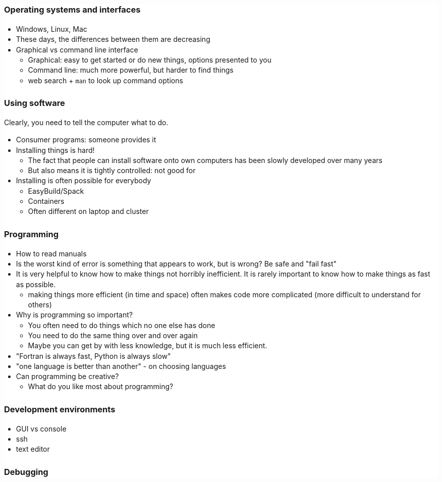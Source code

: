 
### Operating systems and interfaces

- Windows, Linux, Mac
- These days, the differences between them are decreasing
- Graphical vs command line interface
  - Graphical: easy to get started or do new things, options presented to you
  - Command line: much more powerful, but harder to find things
  - web search + `man` to look up command options


### Using software

Clearly, you need to tell the computer what to do.

- Consumer programs: someone provides it
- Installing things is hard!
  - The fact that people can install software onto own computers has been slowly developed over many years
  - But also means it is tightly controlled: not good for 
- Installing is often possible for everybody
  - EasyBuild/Spack
  - Containers
  - Often different on laptop and cluster 


### Programming

- How to read manuals
- Is the worst kind of error is something that appears to work, but is wrong?  Be safe and "fail fast"
- It is very helpful to know how to make things not horribly inefficient.  It is rarely important to know how to make things as fast as possible.
  - making things more efficient (in time and space) often makes code more complicated (more difficult to understand for others)
- Why is programming so important?
  - You often need to do things which no one else has done
  - You need to do the same thing over and over again
  - Maybe you can get by with less knowledge, but it is much less efficient.
- "Fortran is always fast, Python is always slow"
- "one language is better than another" - on choosing languages
- Can programming be creative?
  - What do you like most about programming? 


### Development environments

- GUI vs console
- ssh
- text editor


### Debugging
